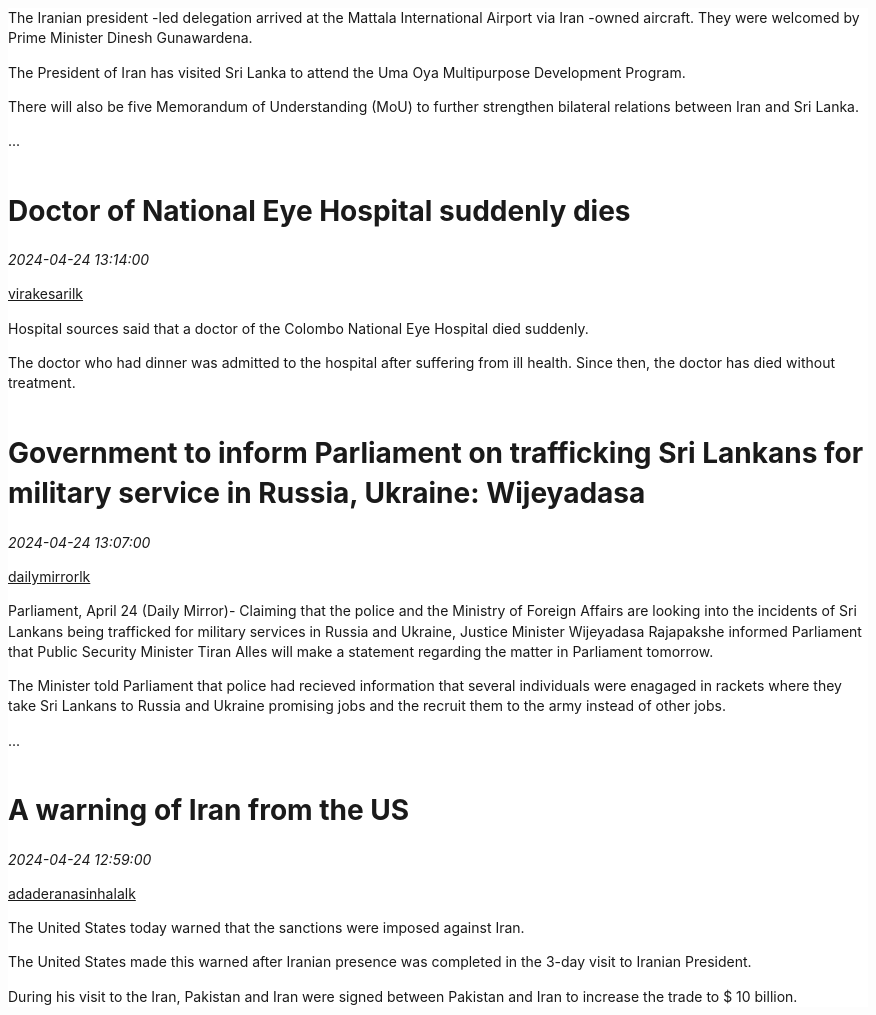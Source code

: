 The Iranian president -led delegation arrived at the Mattala International Airport via Iran -owned aircraft. They were welcomed by Prime Minister Dinesh Gunawardena.

The President of Iran has visited Sri Lanka to attend the Uma Oya Multipurpose Development Program.

There will also be five Memorandum of Understanding (MoU) to further strengthen bilateral relations between Iran and Sri Lanka.

...



# Doctor of National Eye Hospital suddenly dies

*2024-04-24 13:14:00*

[virakesarilk](https://www.virakesari.lk/article/181835)

Hospital sources said that a doctor of the Colombo National Eye Hospital died suddenly.

The doctor who had dinner was admitted to the hospital after suffering from ill health. Since then, the doctor has died without treatment.



# Government to inform Parliament on trafficking Sri Lankans for military service in Russia, Ukraine: Wijeyadasa

*2024-04-24 13:07:00*

[dailymirrorlk](https://www.dailymirror.lk/breaking-news/Government-to-inform-Parliament-on-trafficking-Sri-Lankans-for-military-service-in-Russia-Ukraine-Wijeyadasa/108-281286)

Parliament, April 24 (Daily Mirror)- Claiming that the police and the Ministry of Foreign Affairs are looking into the incidents of Sri Lankans being trafficked for military services in Russia and Ukraine, Justice Minister Wijeyadasa Rajapakshe informed Parliament that Public Security Minister Tiran Alles will make a statement regarding the matter in Parliament tomorrow.

The Minister told Parliament that police had recieved information that several individuals were enagaged in rackets where they take Sri Lankans to Russia and Ukraine promising jobs and the recruit them to the army instead of other jobs.

...



# A warning of Iran from the US

*2024-04-24 12:59:00*

[adaderanasinhalalk](http://sinhala.adaderana.lk/news/195925)

The United States today warned that the sanctions were imposed against Iran.

The United States made this warned after Iranian presence was completed in the 3-day visit to Iranian President.

During his visit to the Iran, Pakistan and Iran were signed between Pakistan and Iran to increase the trade to $ 10 billion.
